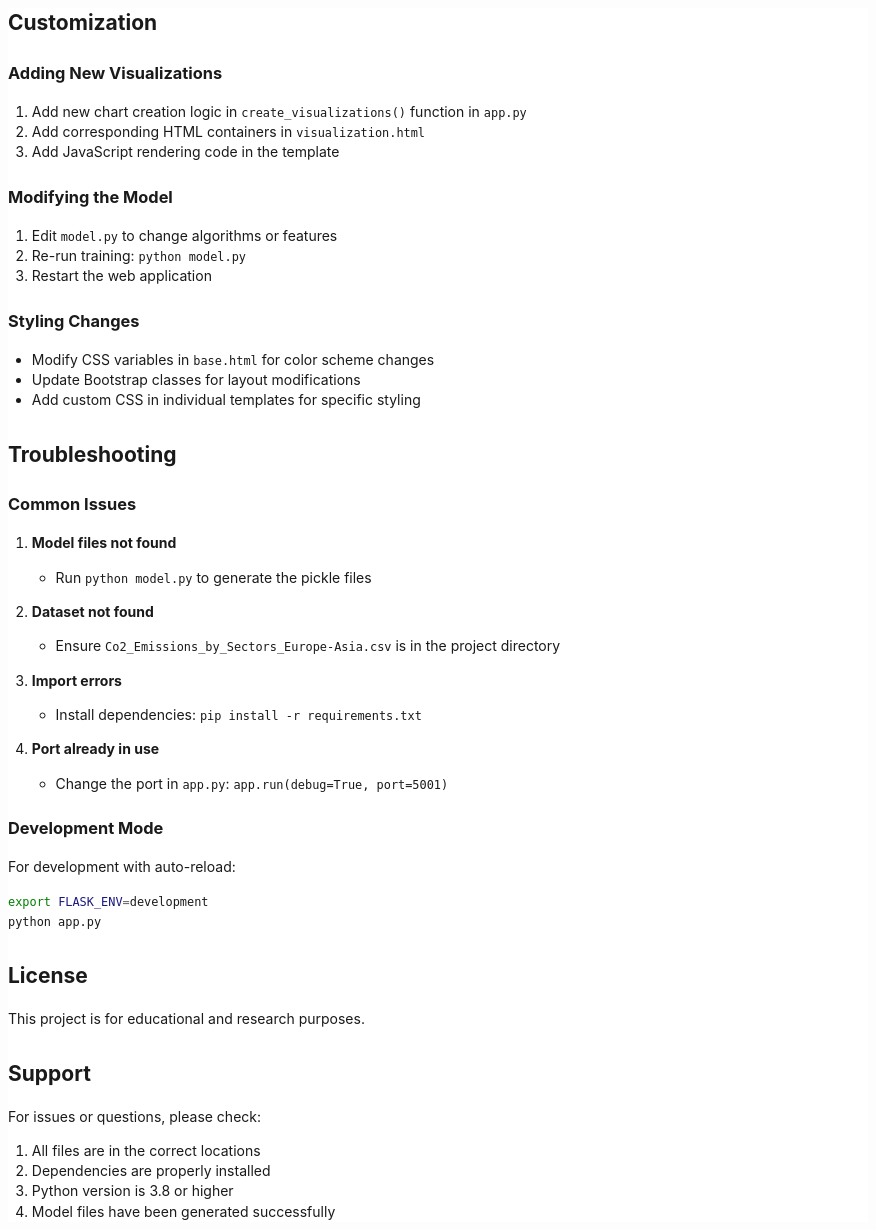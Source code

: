 ## Customization

### Adding New Visualizations
1. Add new chart creation logic in `create_visualizations()` function in `app.py`
2. Add corresponding HTML containers in `visualization.html`
3. Add JavaScript rendering code in the template

### Modifying the Model
1. Edit `model.py` to change algorithms or features
2. Re-run training: `python model.py`
3. Restart the web application

### Styling Changes
- Modify CSS variables in `base.html` for color scheme changes
- Update Bootstrap classes for layout modifications
- Add custom CSS in individual templates for specific styling

## Troubleshooting

### Common Issues

1. **Model files not found**
   - Run `python model.py` to generate the pickle files

2. **Dataset not found**
   - Ensure `Co2_Emissions_by_Sectors_Europe-Asia.csv` is in the project directory

3. **Import errors**
   - Install dependencies: `pip install -r requirements.txt`

4. **Port already in use**
   - Change the port in `app.py`: `app.run(debug=True, port=5001)`

### Development Mode
For development with auto-reload:
```bash
export FLASK_ENV=development
python app.py
```

## License

This project is for educational and research purposes.

## Support

For issues or questions, please check:
1. All files are in the correct locations
2. Dependencies are properly installed
3. Python version is 3.8 or higher
4. Model files have been generated successfully 